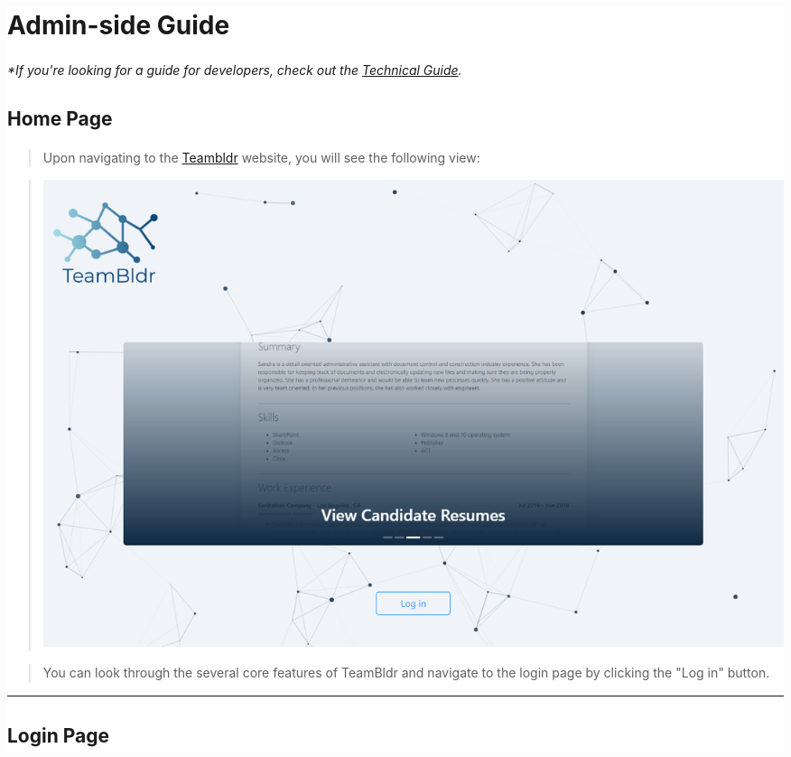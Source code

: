 # Admin-side Guide

<i>\*If you're looking for a guide for developers, check out the [Technical Guide](tech.md).</i>

## Home Page

> Upon navigating to the <a href="https://www.profiles.jlmstrategic.com">Teambldr</a> website, you will see the following view:

> ![Landing Page](img/admin/LandingPage.PNG)

> You can look through the several core features of TeamBldr and navigate to the login page by clicking the "Log in" button.

---

## Login Page
